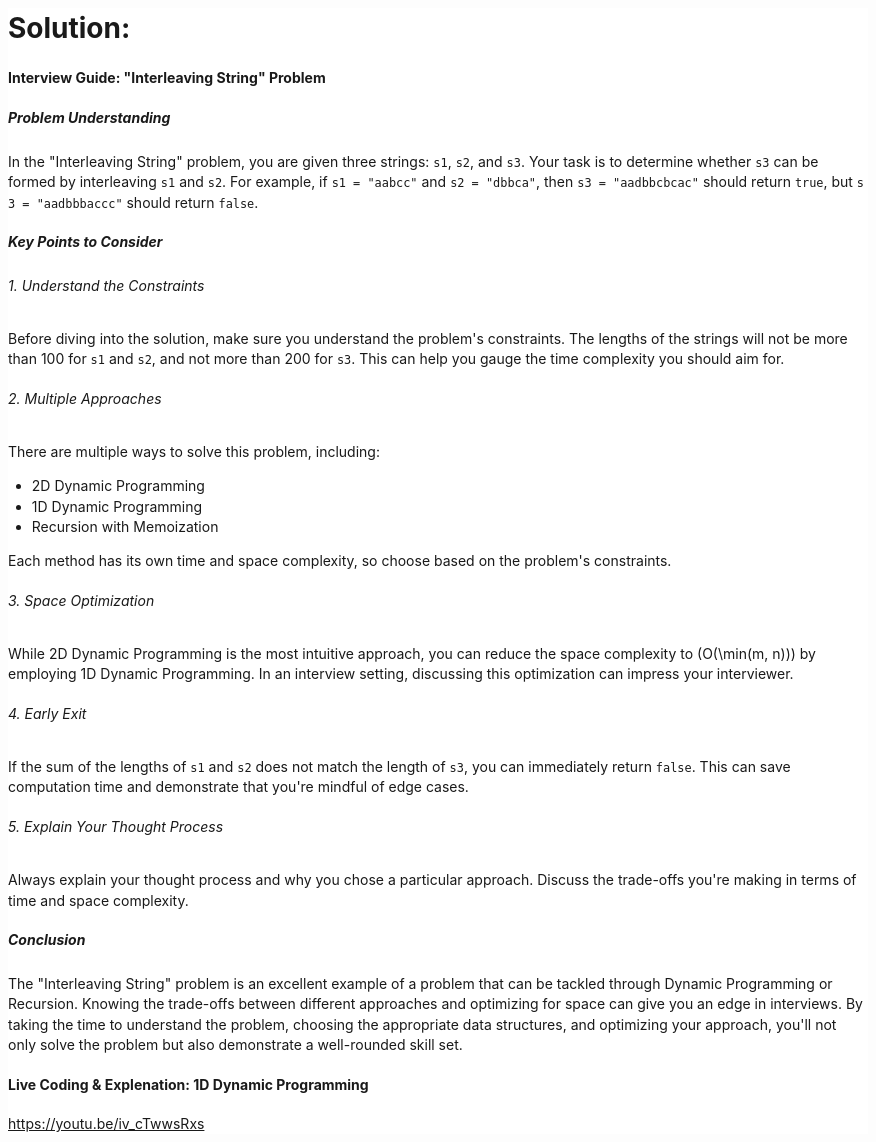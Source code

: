 # Solution:
#### Interview Guide: "Interleaving String" Problem

##### Problem Understanding

In the "Interleaving String" problem, you are given three strings: `s1`, `s2`, and `s3`. Your task is to determine whether `s3` can be formed by interleaving `s1` and `s2`. For example, if `s1 = "aabcc"` and `s2 = "dbbca"`, then `s3 = "aadbbcbcac"` should return `true`, but `s3 = "aadbbbaccc"` should return `false`.

##### Key Points to Consider

###### 1. Understand the Constraints

Before diving into the solution, make sure you understand the problem's constraints. The lengths of the strings will not be more than 100 for `s1` and `s2`, and not more than 200 for `s3`. This can help you gauge the time complexity you should aim for.

###### 2. Multiple Approaches

There are multiple ways to solve this problem, including:

  - 2D Dynamic Programming
  - 1D Dynamic Programming
  - Recursion with Memoization

Each method has its own time and space complexity, so choose based on the problem's constraints.

###### 3. Space Optimization

While 2D Dynamic Programming is the most intuitive approach, you can reduce the space complexity to \(O(\min(m, n))\) by employing 1D Dynamic Programming. In an interview setting, discussing this optimization can impress your interviewer.

###### 4. Early Exit

If the sum of the lengths of `s1` and `s2` does not match the length of `s3`, you can immediately return `false`. This can save computation time and demonstrate that you're mindful of edge cases.

###### 5. Explain Your Thought Process

Always explain your thought process and why you chose a particular approach. Discuss the trade-offs you're making in terms of time and space complexity.

##### Conclusion

The "Interleaving String" problem is an excellent example of a problem that can be tackled through Dynamic Programming or Recursion. Knowing the trade-offs between different approaches and optimizing for space can give you an edge in interviews. By taking the time to understand the problem, choosing the appropriate data structures, and optimizing your approach, you'll not only solve the problem but also demonstrate a well-rounded skill set.

#### Live Coding & Explenation: 1D Dynamic Programming
https://youtu.be/iv_cTwwsRxs
